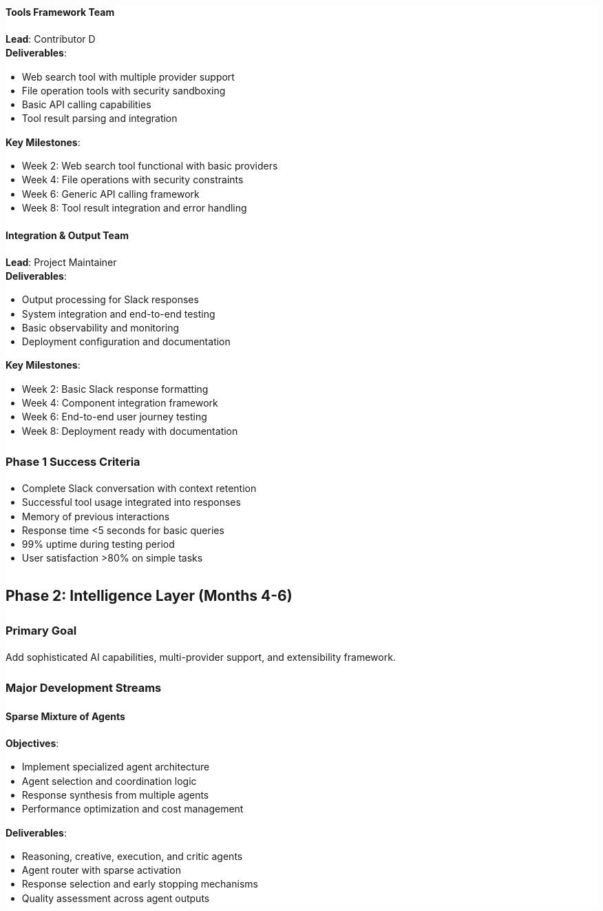 #### Tools Framework Team
**Lead**: Contributor D  
**Deliverables**:
- Web search tool with multiple provider support
- File operation tools with security sandboxing
- Basic API calling capabilities
- Tool result parsing and integration

**Key Milestones**:
- Week 2: Web search tool functional with basic providers
- Week 4: File operations with security constraints
- Week 6: Generic API calling framework
- Week 8: Tool result integration and error handling

#### Integration & Output Team
**Lead**: Project Maintainer  
**Deliverables**:
- Output processing for Slack responses
- System integration and end-to-end testing
- Basic observability and monitoring
- Deployment configuration and documentation

**Key Milestones**:
- Week 2: Basic Slack response formatting
- Week 4: Component integration framework
- Week 6: End-to-end user journey testing
- Week 8: Deployment ready with documentation

### Phase 1 Success Criteria
- Complete Slack conversation with context retention
- Successful tool usage integrated into responses
- Memory of previous interactions
- Response time <5 seconds for basic queries
- 99% uptime during testing period
- User satisfaction >80% on simple tasks

## Phase 2: Intelligence Layer (Months 4-6)

### Primary Goal
Add sophisticated AI capabilities, multi-provider support, and extensibility framework.

### Major Development Streams

#### Sparse Mixture of Agents
**Objectives**:
- Implement specialized agent architecture
- Agent selection and coordination logic
- Response synthesis from multiple agents
- Performance optimization and cost management

**Deliverables**:
- Reasoning, creative, execution, and critic agents
- Agent router with sparse activation
- Response selection and early stopping mechanisms
- Quality assessment across agent outputs
